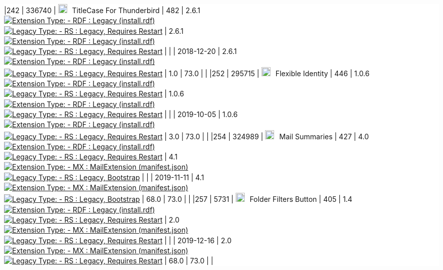 |242 | 336740 |  <a id="336740-titlecase-for-thunderbird" href="https://addons.thunderbird.net/en-US/thunderbird/addon/titlecase-for-thunderbird/"><img src='/ThunderKdB/docs/images/home1.png' tooltip='test link' height='18px' width='18px' style="padding-bottom: -2px; padding-right: 6px;" /></a> TitleCase For Thunderbird | 482 | 2.6.1<br><a href='undefined' ><img src='https://img.shields.io/badge//T-RDF-purple.png' title='Extension Type:&#10; - RDF : Legacy (install.rdf)'></a><br><a href='undefined' ><img src='https://img.shields.io/badge//L-RS-green.png' title='Legacy Type:&#10; - RS : Legacy, Requires Restart'></a> | 2.6.1<br><a href='undefined' ><img src='https://img.shields.io/badge//T-RDF-purple.png' title='Extension Type:&#10; - RDF : Legacy (install.rdf)'></a><br><a href='undefined' ><img src='https://img.shields.io/badge//L-RS-green.png' title='Legacy Type:&#10; - RS : Legacy, Requires Restart'></a> |  |  | 2018-12-20 | 2.6.1<br><a href='undefined' ><img src='https://img.shields.io/badge//T-RDF-purple.png' title='Extension Type:&#10; - RDF : Legacy (install.rdf)'></a><br><a href='undefined' ><img src='https://img.shields.io/badge//L-RS-green.png' title='Legacy Type:&#10; - RS : Legacy, Requires Restart'></a> | 1.0 | 73.0 |  |
|252 | 295715 |  <a id="295715-flexible-identity" href="https://addons.thunderbird.net/en-US/thunderbird/addon/flexible-identity/"><img src='/ThunderKdB/docs/images/home1.png' tooltip='test link' height='18px' width='18px' style="padding-bottom: -2px; padding-right: 6px;" /></a> Flexible Identity | 446 | 1.0.6<br><a href='undefined' ><img src='https://img.shields.io/badge//T-RDF-purple.png' title='Extension Type:&#10; - RDF : Legacy (install.rdf)'></a><br><a href='undefined' ><img src='https://img.shields.io/badge//L-RS-green.png' title='Legacy Type:&#10; - RS : Legacy, Requires Restart'></a> | 1.0.6<br><a href='undefined' ><img src='https://img.shields.io/badge//T-RDF-purple.png' title='Extension Type:&#10; - RDF : Legacy (install.rdf)'></a><br><a href='undefined' ><img src='https://img.shields.io/badge//L-RS-green.png' title='Legacy Type:&#10; - RS : Legacy, Requires Restart'></a> |  |  | 2019-10-05 | 1.0.6<br><a href='undefined' ><img src='https://img.shields.io/badge//T-RDF-purple.png' title='Extension Type:&#10; - RDF : Legacy (install.rdf)'></a><br><a href='undefined' ><img src='https://img.shields.io/badge//L-RS-green.png' title='Legacy Type:&#10; - RS : Legacy, Requires Restart'></a> | 3.0 | 73.0 |  |
|254 | 324989 |  <a id="324989-mail-summaries" href="https://addons.thunderbird.net/en-US/thunderbird/addon/mail-summaries/"><img src='/ThunderKdB/docs/images/home1.png' tooltip='test link' height='18px' width='18px' style="padding-bottom: -2px; padding-right: 6px;" /></a> Mail Summaries | 427 | 4.0<br><a href='undefined' ><img src='https://img.shields.io/badge//T-RDF-purple.png' title='Extension Type:&#10; - RDF : Legacy (install.rdf)'></a><br><a href='undefined' ><img src='https://img.shields.io/badge//L-RS-green.png' title='Legacy Type:&#10; - RS : Legacy, Requires Restart'></a> | 4.1<br><a href='undefined' ><img src='https://img.shields.io/badge//T-MX-purple.png' title='Extension Type:&#10; - MX : MailExtension (manifest.json)'></a><br><a href='undefined' ><img src='https://img.shields.io/badge//L-BS-green.png' title='Legacy Type:&#10; - RS : Legacy, Bootstrap'></a> |  |  | 2019-11-11 | 4.1<br><a href='undefined' ><img src='https://img.shields.io/badge//T-MX-purple.png' title='Extension Type:&#10; - MX : MailExtension (manifest.json)'></a><br><a href='undefined' ><img src='https://img.shields.io/badge//L-BS-green.png' title='Legacy Type:&#10; - RS : Legacy, Bootstrap'></a> | 68.0 | 73.0 |  |
|257 | 5731 |  <a id="5731-folder-filters-button" href="https://addons.thunderbird.net/en-US/thunderbird/addon/folder-filters-button/"><img src='/ThunderKdB/docs/images/home1.png' tooltip='test link' height='18px' width='18px' style="padding-bottom: -2px; padding-right: 6px;" /></a> Folder Filters Button | 405 | 1.4<br><a href='undefined' ><img src='https://img.shields.io/badge//T-RDF-purple.png' title='Extension Type:&#10; - RDF : Legacy (install.rdf)'></a><br><a href='undefined' ><img src='https://img.shields.io/badge//L-RS-green.png' title='Legacy Type:&#10; - RS : Legacy, Requires Restart'></a> | 2.0<br><a href='undefined' ><img src='https://img.shields.io/badge//T-MX-purple.png' title='Extension Type:&#10; - MX : MailExtension (manifest.json)'></a><br><a href='undefined' ><img src='https://img.shields.io/badge//L-RS-green.png' title='Legacy Type:&#10; - RS : Legacy, Requires Restart'></a> |  |  | 2019-12-16 | 2.0<br><a href='undefined' ><img src='https://img.shields.io/badge//T-MX-purple.png' title='Extension Type:&#10; - MX : MailExtension (manifest.json)'></a><br><a href='undefined' ><img src='https://img.shields.io/badge//L-RS-green.png' title='Legacy Type:&#10; - RS : Legacy, Requires Restart'></a> | 68.0 | 73.0 |  |